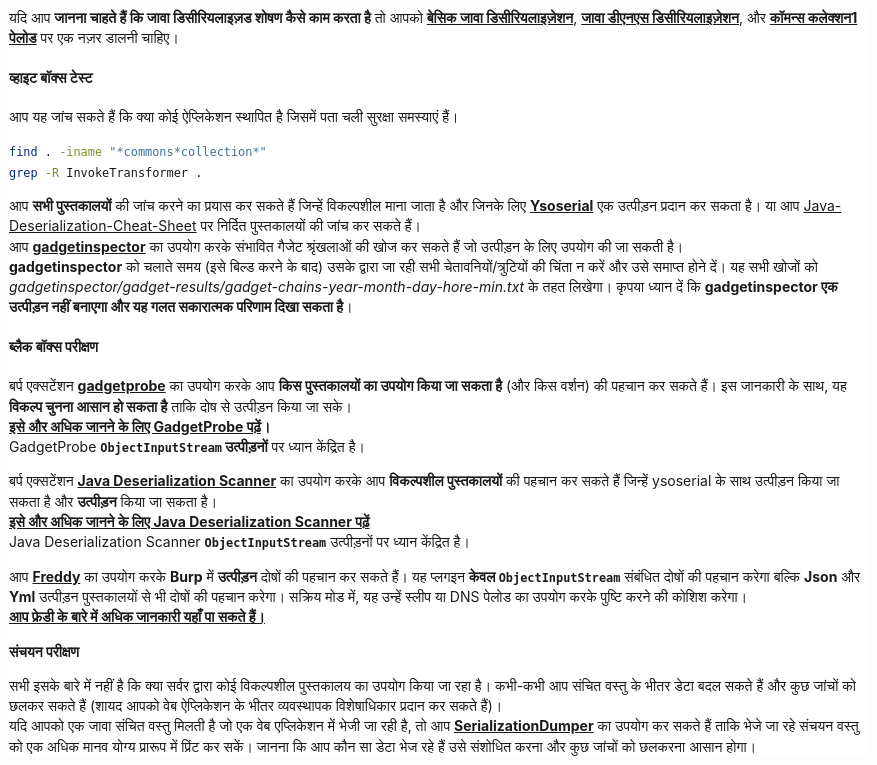 यदि आप **जानना चाहते हैं कि जावा डिसीरियलाइज़ड शोषण कैसे काम करता है** तो आपको [**बेसिक जावा डिसीरियलाइज़ेशन**](basic-java-deserialization-objectinputstream-readobject.md), [**जावा डीएनएस डिसीरियलाइज़ेशन**](java-dns-deserialization-and-gadgetprobe.md), और [**कॉमन्स कलेक्शन1 पेलोड**](java-transformers-to-rutime-exec-payload.md) पर एक नज़र डालनी चाहिए।

#### व्हाइट बॉक्स टेस्ट

आप यह जांच सकते हैं कि क्या कोई ऐप्लिकेशन स्थापित है जिसमें पता चली सुरक्षा समस्याएं हैं।
```bash
find . -iname "*commons*collection*"
grep -R InvokeTransformer .
```
आप **सभी पुस्तकालयों** की जांच करने का प्रयास कर सकते हैं जिन्हें विकल्पशील माना जाता है और जिनके लिए [**Ysoserial**](https://github.com/frohoff/ysoserial) एक उत्पीड़न प्रदान कर सकता है। या आप [Java-Deserialization-Cheat-Sheet](https://github.com/GrrrDog/Java-Deserialization-Cheat-Sheet#genson-json) पर निर्दित पुस्तकालयों की जांच कर सकते हैं।\
आप [**gadgetinspector**](https://github.com/JackOfMostTrades/gadgetinspector) का उपयोग करके संभावित गैजेट श्रृंखलाओं की खोज कर सकते हैं जो उत्पीड़न के लिए उपयोग की जा सकती है।\
**gadgetinspector** को चलाते समय (इसे बिल्ड करने के बाद) उसके द्वारा जा रही सभी चेतावनियों/त्रुटियों की चिंता न करें और उसे समाप्त होने दें। यह सभी खोजों को _gadgetinspector/gadget-results/gadget-chains-year-month-day-hore-min.txt_ के तहत लिखेगा। कृपया ध्यान दें कि **gadgetinspector एक उत्पीड़न नहीं बनाएगा और यह गलत सकारात्मक परिणाम दिखा सकता है**।

#### ब्लैक बॉक्स परीक्षण

बर्प एक्सटेंशन [**gadgetprobe**](java-dns-deserialization-and-gadgetprobe.md) का उपयोग करके आप **किस पुस्तकालयों का उपयोग किया जा सकता है** (और किस वर्शन) की पहचान कर सकते हैं। इस जानकारी के साथ, यह **विकल्प चुनना आसान हो सकता है** ताकि दोष से उत्पीड़न किया जा सके।\
[**इसे और अधिक जानने के लिए GadgetProbe पढ़ें**](java-dns-deserialization-and-gadgetprobe.md#gadgetprobe)**।**\
GadgetProbe **`ObjectInputStream` उत्पीड़नों** पर ध्यान केंद्रित है।

बर्प एक्सटेंशन [**Java Deserialization Scanner**](java-dns-deserialization-and-gadgetprobe.md#java-deserialization-scanner) का उपयोग करके आप **विकल्पशील पुस्तकालयों** की पहचान कर सकते हैं जिन्हें ysoserial के साथ उत्पीड़न किया जा सकता है और **उत्पीड़न** किया जा सकता है।\
[**इसे और अधिक जानने के लिए Java Deserialization Scanner पढ़ें**](java-dns-deserialization-and-gadgetprobe.md#java-deserialization-scanner)\
Java Deserialization Scanner **`ObjectInputStream`** उत्पीड़नों पर ध्यान केंद्रित है।

आप [**Freddy**](https://github.com/nccgroup/freddy) का उपयोग करके **Burp** में **उत्पीड़न** दोषों की पहचान कर सकते हैं। यह प्लगइन **केवल `ObjectInputStream`** संबंधित दोषों की पहचान करेगा बल्कि **Json** और **Yml** उत्पीड़न पुस्तकालयों से भी दोषों की पहचान करेगा। सक्रिय मोड में, यह उन्हें स्लीप या DNS पेलोड का उपयोग करके पुष्टि करने की कोशिश करेगा।\
[**आप फ्रेडी के बारे में अधिक जानकारी यहाँ पा सकते हैं।**](https://www.nccgroup.com/us/about-us/newsroom-and-events/blog/2018/june/finding-deserialisation-issues-has-never-been-easier-freddy-the-serialisation-killer/)

**संचयन परीक्षण**

सभी इसके बारे में नहीं है कि क्या सर्वर द्वारा कोई विकल्पशील पुस्तकालय का उपयोग किया जा रहा है। कभी-कभी आप संचित वस्तु के भीतर डेटा बदल सकते हैं और कुछ जांचों को छलकर सकते हैं (शायद आपको वेब ऐप्लिकेशन के भीतर व्यवस्थापक विशेषाधिकार प्रदान कर सकते हैं)।\
यदि आपको एक जावा संचित वस्तु मिलती है जो एक वेब एप्लिकेशन में भेजी जा रही है, तो आप [**SerializationDumper**](https://github.com/NickstaDB/SerializationDumper) का उपयोग कर सकते हैं ताकि भेजे जा रहे संचयन वस्तु को एक अधिक मानव योग्य प्रारूप में प्रिंट कर सकें। जानना कि आप कौन सा डेटा भेज रहे हैं उसे संशोधित करना और कुछ जांचों को छलकरना आसान होगा।
